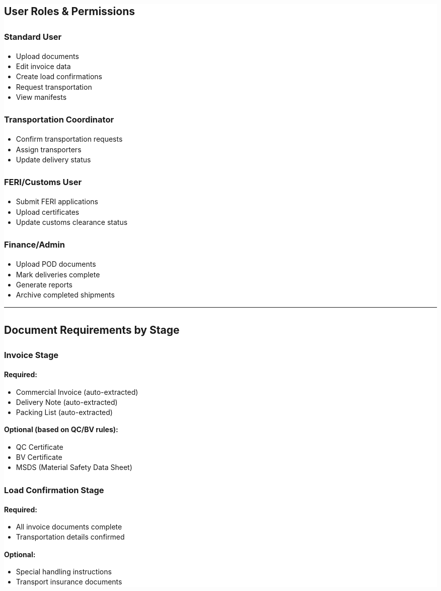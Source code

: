 
## User Roles & Permissions

### Standard User
- Upload documents
- Edit invoice data
- Create load confirmations
- Request transportation
- View manifests

### Transportation Coordinator
- Confirm transportation requests
- Assign transporters
- Update delivery status

### FERI/Customs User
- Submit FERI applications
- Upload certificates
- Update customs clearance status

### Finance/Admin
- Upload POD documents
- Mark deliveries complete
- Generate reports
- Archive completed shipments

---

## Document Requirements by Stage

### Invoice Stage
**Required:**
- Commercial Invoice (auto-extracted)
- Delivery Note (auto-extracted)
- Packing List (auto-extracted)

**Optional (based on QC/BV rules):**
- QC Certificate
- BV Certificate
- MSDS (Material Safety Data Sheet)

### Load Confirmation Stage
**Required:**
- All invoice documents complete
- Transportation details confirmed

**Optional:**
- Special handling instructions
- Transport insurance documents
